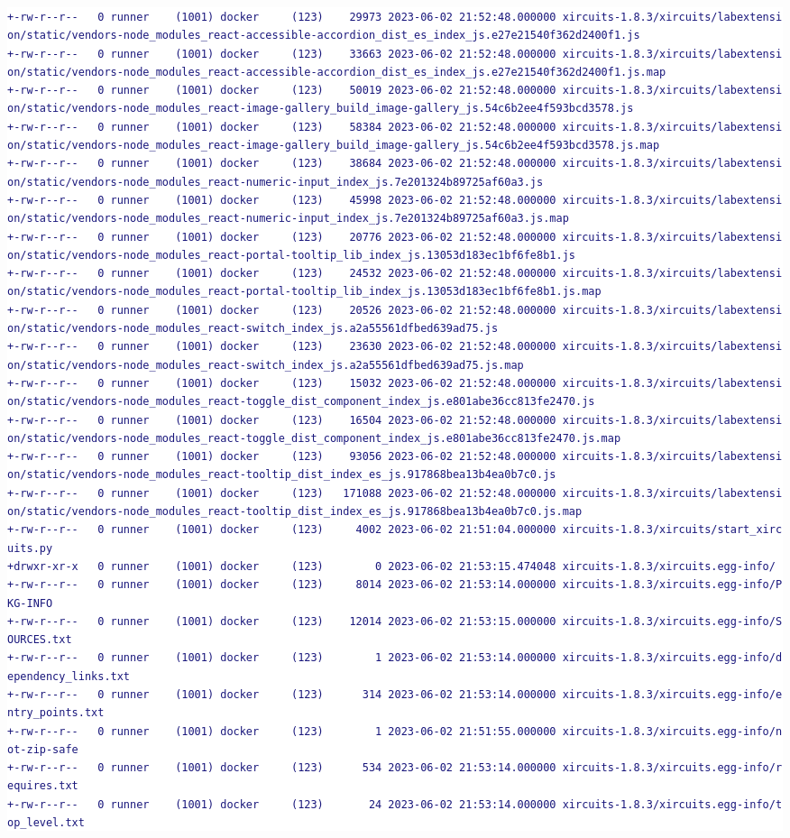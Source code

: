 ```diff
+-rw-r--r--   0 runner    (1001) docker     (123)    29973 2023-06-02 21:52:48.000000 xircuits-1.8.3/xircuits/labextension/static/vendors-node_modules_react-accessible-accordion_dist_es_index_js.e27e21540f362d2400f1.js
+-rw-r--r--   0 runner    (1001) docker     (123)    33663 2023-06-02 21:52:48.000000 xircuits-1.8.3/xircuits/labextension/static/vendors-node_modules_react-accessible-accordion_dist_es_index_js.e27e21540f362d2400f1.js.map
+-rw-r--r--   0 runner    (1001) docker     (123)    50019 2023-06-02 21:52:48.000000 xircuits-1.8.3/xircuits/labextension/static/vendors-node_modules_react-image-gallery_build_image-gallery_js.54c6b2ee4f593bcd3578.js
+-rw-r--r--   0 runner    (1001) docker     (123)    58384 2023-06-02 21:52:48.000000 xircuits-1.8.3/xircuits/labextension/static/vendors-node_modules_react-image-gallery_build_image-gallery_js.54c6b2ee4f593bcd3578.js.map
+-rw-r--r--   0 runner    (1001) docker     (123)    38684 2023-06-02 21:52:48.000000 xircuits-1.8.3/xircuits/labextension/static/vendors-node_modules_react-numeric-input_index_js.7e201324b89725af60a3.js
+-rw-r--r--   0 runner    (1001) docker     (123)    45998 2023-06-02 21:52:48.000000 xircuits-1.8.3/xircuits/labextension/static/vendors-node_modules_react-numeric-input_index_js.7e201324b89725af60a3.js.map
+-rw-r--r--   0 runner    (1001) docker     (123)    20776 2023-06-02 21:52:48.000000 xircuits-1.8.3/xircuits/labextension/static/vendors-node_modules_react-portal-tooltip_lib_index_js.13053d183ec1bf6fe8b1.js
+-rw-r--r--   0 runner    (1001) docker     (123)    24532 2023-06-02 21:52:48.000000 xircuits-1.8.3/xircuits/labextension/static/vendors-node_modules_react-portal-tooltip_lib_index_js.13053d183ec1bf6fe8b1.js.map
+-rw-r--r--   0 runner    (1001) docker     (123)    20526 2023-06-02 21:52:48.000000 xircuits-1.8.3/xircuits/labextension/static/vendors-node_modules_react-switch_index_js.a2a55561dfbed639ad75.js
+-rw-r--r--   0 runner    (1001) docker     (123)    23630 2023-06-02 21:52:48.000000 xircuits-1.8.3/xircuits/labextension/static/vendors-node_modules_react-switch_index_js.a2a55561dfbed639ad75.js.map
+-rw-r--r--   0 runner    (1001) docker     (123)    15032 2023-06-02 21:52:48.000000 xircuits-1.8.3/xircuits/labextension/static/vendors-node_modules_react-toggle_dist_component_index_js.e801abe36cc813fe2470.js
+-rw-r--r--   0 runner    (1001) docker     (123)    16504 2023-06-02 21:52:48.000000 xircuits-1.8.3/xircuits/labextension/static/vendors-node_modules_react-toggle_dist_component_index_js.e801abe36cc813fe2470.js.map
+-rw-r--r--   0 runner    (1001) docker     (123)    93056 2023-06-02 21:52:48.000000 xircuits-1.8.3/xircuits/labextension/static/vendors-node_modules_react-tooltip_dist_index_es_js.917868bea13b4ea0b7c0.js
+-rw-r--r--   0 runner    (1001) docker     (123)   171088 2023-06-02 21:52:48.000000 xircuits-1.8.3/xircuits/labextension/static/vendors-node_modules_react-tooltip_dist_index_es_js.917868bea13b4ea0b7c0.js.map
+-rw-r--r--   0 runner    (1001) docker     (123)     4002 2023-06-02 21:51:04.000000 xircuits-1.8.3/xircuits/start_xircuits.py
+drwxr-xr-x   0 runner    (1001) docker     (123)        0 2023-06-02 21:53:15.474048 xircuits-1.8.3/xircuits.egg-info/
+-rw-r--r--   0 runner    (1001) docker     (123)     8014 2023-06-02 21:53:14.000000 xircuits-1.8.3/xircuits.egg-info/PKG-INFO
+-rw-r--r--   0 runner    (1001) docker     (123)    12014 2023-06-02 21:53:15.000000 xircuits-1.8.3/xircuits.egg-info/SOURCES.txt
+-rw-r--r--   0 runner    (1001) docker     (123)        1 2023-06-02 21:53:14.000000 xircuits-1.8.3/xircuits.egg-info/dependency_links.txt
+-rw-r--r--   0 runner    (1001) docker     (123)      314 2023-06-02 21:53:14.000000 xircuits-1.8.3/xircuits.egg-info/entry_points.txt
+-rw-r--r--   0 runner    (1001) docker     (123)        1 2023-06-02 21:51:55.000000 xircuits-1.8.3/xircuits.egg-info/not-zip-safe
+-rw-r--r--   0 runner    (1001) docker     (123)      534 2023-06-02 21:53:14.000000 xircuits-1.8.3/xircuits.egg-info/requires.txt
+-rw-r--r--   0 runner    (1001) docker     (123)       24 2023-06-02 21:53:14.000000 xircuits-1.8.3/xircuits.egg-info/top_level.txt
```
